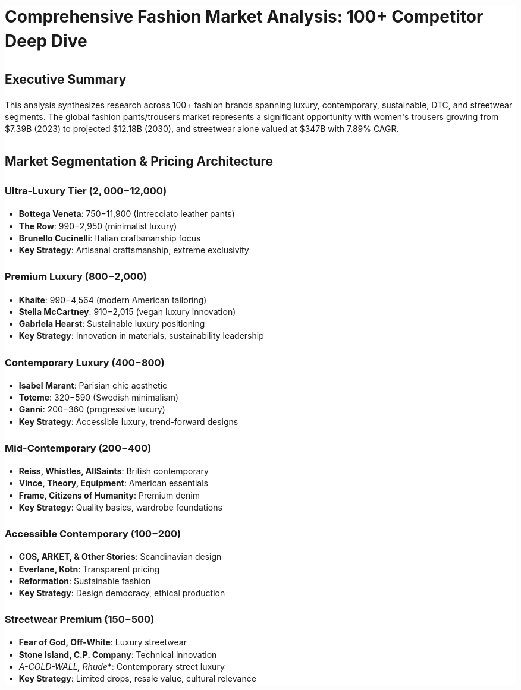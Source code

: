 # Comprehensive Fashion Market Analysis: 100+ Competitor Deep Dive
## Executive Summary

This analysis synthesizes research across 100+ fashion brands spanning luxury, contemporary, sustainable, DTC, and streetwear segments. The global fashion pants/trousers market represents a significant opportunity with women's trousers growing from $7.39B (2023) to projected $12.18B (2030), and streetwear alone valued at $347B with 7.89% CAGR.

## Market Segmentation & Pricing Architecture

### Ultra-Luxury Tier ($2,000-$12,000)
- **Bottega Veneta**: $750-$11,900 (Intrecciato leather pants)
- **The Row**: $990-$2,950 (minimalist luxury)
- **Brunello Cucinelli**: Italian craftsmanship focus
- **Key Strategy**: Artisanal craftsmanship, extreme exclusivity

### Premium Luxury ($800-$2,000)
- **Khaite**: $990-$4,564 (modern American tailoring)
- **Stella McCartney**: $910-$2,015 (vegan luxury innovation)
- **Gabriela Hearst**: Sustainable luxury positioning
- **Key Strategy**: Innovation in materials, sustainability leadership

### Contemporary Luxury ($400-$800)
- **Isabel Marant**: Parisian chic aesthetic
- **Toteme**: $320-$590 (Swedish minimalism)
- **Ganni**: $200-$360 (progressive luxury)
- **Key Strategy**: Accessible luxury, trend-forward designs

### Mid-Contemporary ($200-$400)
- **Reiss, Whistles, AllSaints**: British contemporary
- **Vince, Theory, Equipment**: American essentials
- **Frame, Citizens of Humanity**: Premium denim
- **Key Strategy**: Quality basics, wardrobe foundations

### Accessible Contemporary ($100-$200)
- **COS, ARKET, & Other Stories**: Scandinavian design
- **Everlane, Kotn**: Transparent pricing
- **Reformation**: Sustainable fashion
- **Key Strategy**: Design democracy, ethical production

### Streetwear Premium ($150-$500)
- **Fear of God, Off-White**: Luxury streetwear
- **Stone Island, C.P. Company**: Technical innovation
- **A-COLD-WALL*, Rhude**: Contemporary street luxury
- **Key Strategy**: Limited drops, resale value, cultural relevance
